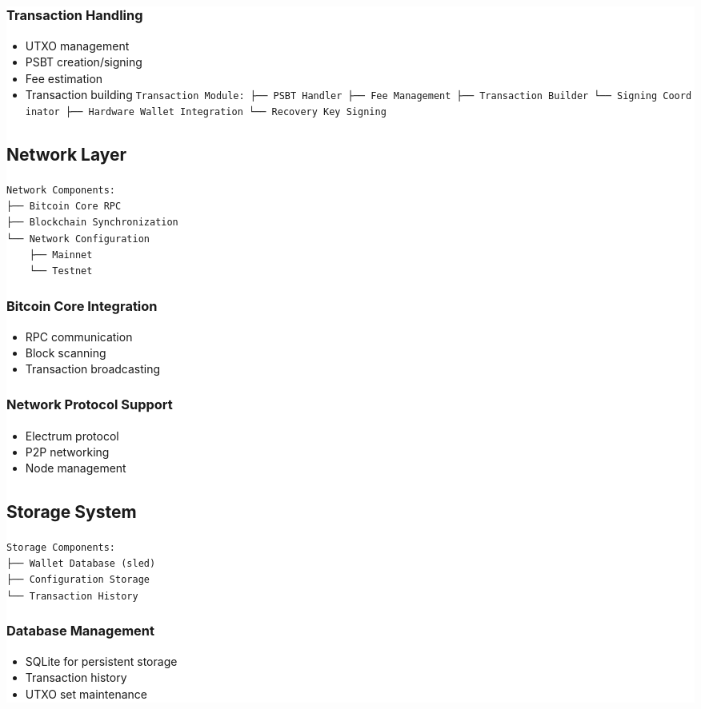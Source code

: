 ### Transaction Handling

- UTXO management
- PSBT creation/signing
- Fee estimation
- Transaction building
        ```
        Transaction Module:
        ├── PSBT Handler
        ├── Fee Management
        ├── Transaction Builder
        └── Signing Coordinator
            ├── Hardware Wallet Integration
            └── Recovery Key Signing
        ```

## Network Layer

```
Network Components:
├── Bitcoin Core RPC
├── Blockchain Synchronization
└── Network Configuration
    ├── Mainnet
    └── Testnet
```

### Bitcoin Core Integration
- RPC communication
- Block scanning
- Transaction broadcasting

### Network Protocol Support
- Electrum protocol
- P2P networking
- Node management

## Storage System

```
Storage Components:
├── Wallet Database (sled)
├── Configuration Storage
└── Transaction History
```

### Database Management
- SQLite for persistent storage
- Transaction history
- UTXO set maintenance
